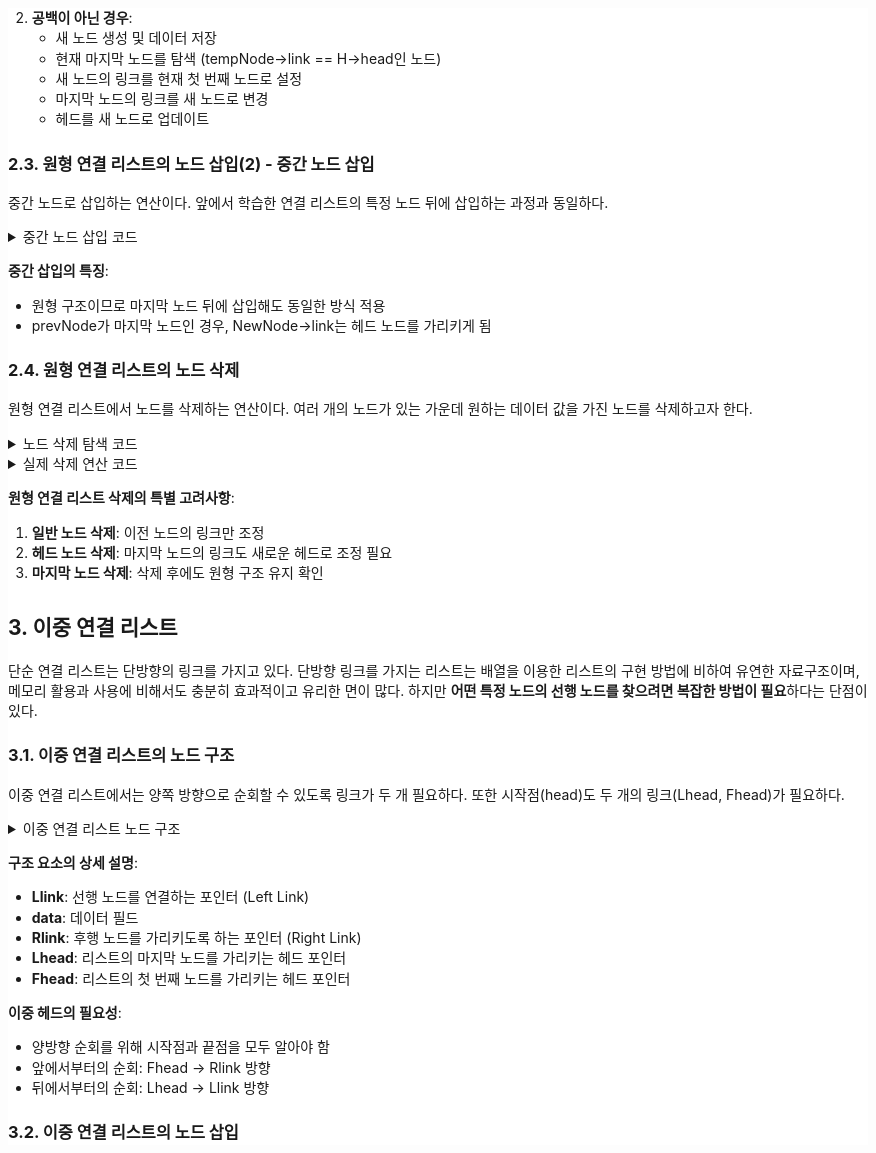 2. **공백이 아닌 경우**:
   - 새 노드 생성 및 데이터 저장
   - 현재 마지막 노드를 탐색 (tempNode->link == H->head인 노드)
   - 새 노드의 링크를 현재 첫 번째 노드로 설정
   - 마지막 노드의 링크를 새 노드로 변경
   - 헤드를 새 노드로 업데이트

### 2.3. 원형 연결 리스트의 노드 삽입(2) - 중간 노드 삽입

중간 노드로 삽입하는 연산이다. 앞에서 학습한 연결 리스트의 특정 노드 뒤에 삽입하는 과정과 동일하다.

<details><summary>중간 노드 삽입 코드</summary></details>

**중간 삽입의 특징**:
- 원형 구조이므로 마지막 노드 뒤에 삽입해도 동일한 방식 적용
- prevNode가 마지막 노드인 경우, NewNode->link는 헤드 노드를 가리키게 됨

### 2.4. 원형 연결 리스트의 노드 삭제

원형 연결 리스트에서 노드를 삭제하는 연산이다. 여러 개의 노드가 있는 가운데 원하는 데이터 값을 가진 노드를 삭제하고자 한다.

<details><summary>노드 삭제 탐색 코드</summary></details>

<details><summary>실제 삭제 연산 코드</summary></details>

**원형 연결 리스트 삭제의 특별 고려사항**:
1. **일반 노드 삭제**: 이전 노드의 링크만 조정
2. **헤드 노드 삭제**: 마지막 노드의 링크도 새로운 헤드로 조정 필요
3. **마지막 노드 삭제**: 삭제 후에도 원형 구조 유지 확인

## 3. 이중 연결 리스트

단순 연결 리스트는 단방향의 링크를 가지고 있다. 단방향 링크를 가지는 리스트는 배열을 이용한 리스트의 구현 방법에 비하여 유연한 자료구조이며, 메모리 활용과 사용에 비해서도 충분히 효과적이고 유리한 면이 많다. 하지만 **어떤 특정 노드의 선행 노드를 찾으려면 복잡한 방법이 필요**하다는 단점이 있다.

### 3.1. 이중 연결 리스트의 노드 구조

이중 연결 리스트에서는 양쪽 방향으로 순회할 수 있도록 링크가 두 개 필요하다. 또한 시작점(head)도 두 개의 링크(Lhead, Fhead)가 필요하다.

<details><summary>이중 연결 리스트 노드 구조</summary></details>

**구조 요소의 상세 설명**:
- **Llink**: 선행 노드를 연결하는 포인터 (Left Link)
- **data**: 데이터 필드
- **Rlink**: 후행 노드를 가리키도록 하는 포인터 (Right Link)
- **Lhead**: 리스트의 마지막 노드를 가리키는 헤드 포인터
- **Fhead**: 리스트의 첫 번째 노드를 가리키는 헤드 포인터

**이중 헤드의 필요성**:
- 양방향 순회를 위해 시작점과 끝점을 모두 알아야 함
- 앞에서부터의 순회: Fhead → Rlink 방향
- 뒤에서부터의 순회: Lhead → Llink 방향

### 3.2. 이중 연결 리스트의 노드 삽입
